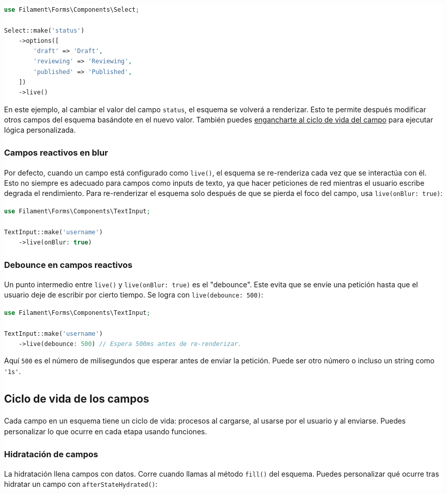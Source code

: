 ```php
use Filament\Forms\Components\Select;

Select::make('status')
    ->options([
        'draft' => 'Draft',
        'reviewing' => 'Reviewing',
        'published' => 'Published',
    ])
    ->live()
```

En este ejemplo, al cambiar el valor del campo `status`, el esquema se volverá a renderizar. Esto te permite después modificar otros campos del esquema basándote en el nuevo valor. También puedes [engancharte al ciclo de vida del campo](#field-updates) para ejecutar lógica personalizada.

### Campos reactivos en blur

Por defecto, cuando un campo está configurado como `live()`, el esquema se re-renderiza cada vez que se interactúa con él. Esto no siempre es adecuado para campos como inputs de texto, ya que hacer peticiones de red mientras el usuario escribe degrada el rendimiento. Para re-renderizar el esquema solo después de que se pierda el foco del campo, usa `live(onBlur: true)`:

```php
use Filament\Forms\Components\TextInput;

TextInput::make('username')
    ->live(onBlur: true)
```

### Debounce en campos reactivos

Un punto intermedio entre `live()` y `live(onBlur: true)` es el "debounce". Este evita que se envíe una petición hasta que el usuario deje de escribir por cierto tiempo. Se logra con `live(debounce: 500)`:

```php
use Filament\Forms\Components\TextInput;

TextInput::make('username')
    ->live(debounce: 500) // Espera 500ms antes de re-renderizar.
```

Aquí `500` es el número de milisegundos que esperar antes de enviar la petición. Puede ser otro número o incluso un string como `'1s'`.

## Ciclo de vida de los campos

Cada campo en un esquema tiene un ciclo de vida: procesos al cargarse, al usarse por el usuario y al enviarse. Puedes personalizar lo que ocurre en cada etapa usando funciones.

### Hidratación de campos

La hidratación llena campos con datos. Corre cuando llamas al método `fill()` del esquema. Puedes personalizar qué ocurre tras hidratar un campo con `afterStateHydrated()`:
